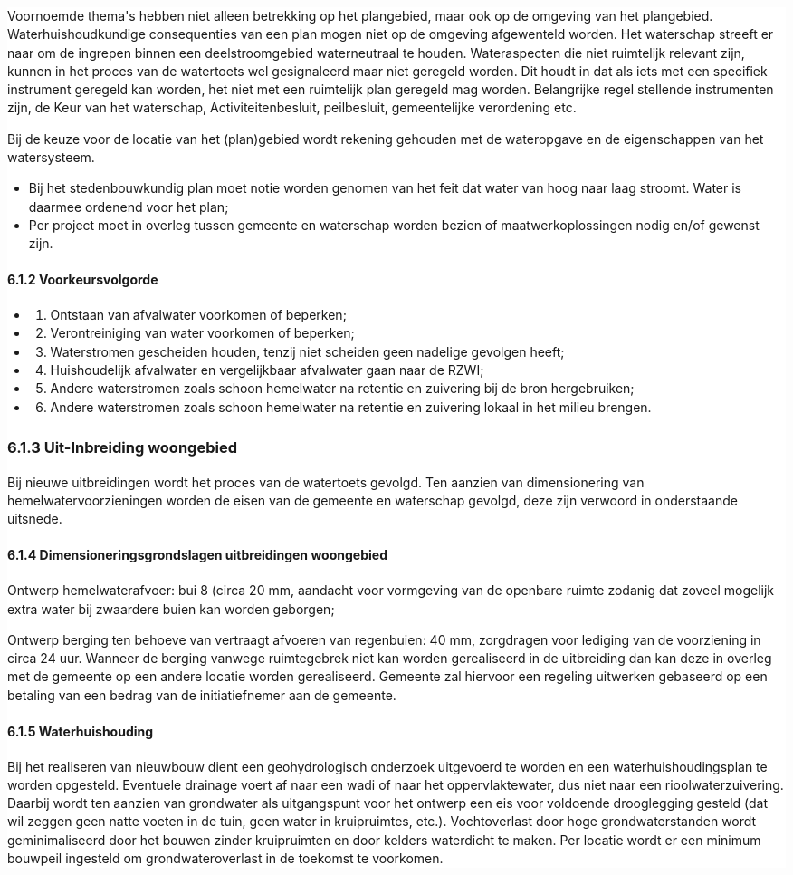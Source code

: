 Voornoemde thema's hebben niet alleen betrekking op het plangebied, maar ook op de omgeving van het plangebied. Waterhuishoudkundige consequenties van een plan mogen niet op de omgeving afgewenteld worden. Het waterschap streeft er naar om de ingrepen binnen een deelstroomgebied waterneutraal te houden. Wateraspecten die niet ruimtelijk relevant zijn, kunnen in het proces van de watertoets wel gesignaleerd maar niet geregeld worden. Dit houdt in dat als iets met een specifiek instrument geregeld kan worden, het niet met een ruimtelijk plan geregeld mag worden. Belangrijke regel stellende instrumenten zijn, de Keur van het waterschap, Activiteitenbesluit, peilbesluit, gemeentelijke verordening etc.

Bij de keuze voor de locatie van het (plan)gebied wordt rekening gehouden met de wateropgave en de eigenschappen van het watersysteem.

- Bij het stedenbouwkundig plan moet notie worden genomen van het feit dat water van hoog naar laag stroomt. Water is daarmee ordenend voor het plan;
- Per project moet in overleg tussen gemeente en waterschap worden bezien of maatwerkoplossingen nodig en/of gewenst zijn.

#### **6.1.2 Voorkeursvolgorde**

- 1. Ontstaan van afvalwater voorkomen of beperken;
- 2. Verontreiniging van water voorkomen of beperken;
- 3. Waterstromen gescheiden houden, tenzij niet scheiden geen nadelige gevolgen heeft;
- 4. Huishoudelijk afvalwater en vergelijkbaar afvalwater gaan naar de RZWI;
- 5. Andere waterstromen zoals schoon hemelwater na retentie en zuivering bij de bron hergebruiken;
- 6. Andere waterstromen zoals schoon hemelwater na retentie en zuivering lokaal in het milieu brengen.

### **6.1.3 Uit-Inbreiding woongebied**

Bij nieuwe uitbreidingen wordt het proces van de watertoets gevolgd. Ten aanzien van dimensionering van hemelwatervoorzieningen worden de eisen van de gemeente en waterschap gevolgd, deze zijn verwoord in onderstaande uitsnede.

#### **6.1.4 Dimensioneringsgrondslagen uitbreidingen woongebied**

Ontwerp hemelwaterafvoer: bui 8 (circa 20 mm, aandacht voor vormgeving van de openbare ruimte zodanig dat zoveel mogelijk extra water bij zwaardere buien kan worden geborgen;

Ontwerp berging ten behoeve van vertraagt afvoeren van regenbuien: 40 mm, zorgdragen voor lediging van de voorziening in circa 24 uur. Wanneer de berging vanwege ruimtegebrek niet kan worden gerealiseerd in de uitbreiding dan kan deze in overleg met de gemeente op een andere locatie worden gerealiseerd. Gemeente zal hiervoor een regeling uitwerken gebaseerd op een betaling van een bedrag van de initiatiefnemer aan de gemeente.

#### **6.1.5 Waterhuishouding**

Bij het realiseren van nieuwbouw dient een geohydrologisch onderzoek uitgevoerd te worden en een waterhuishoudingsplan te worden opgesteld. Eventuele drainage voert af naar een wadi of naar het oppervlaktewater, dus niet naar een rioolwaterzuivering. Daarbij wordt ten aanzien van grondwater als uitgangspunt voor het ontwerp een eis voor voldoende drooglegging gesteld (dat wil zeggen geen natte voeten in de tuin, geen water in kruipruimtes, etc.). Vochtoverlast door hoge grondwaterstanden wordt geminimaliseerd door het bouwen zinder kruipruimten en door kelders waterdicht te maken. Per locatie wordt er een minimum bouwpeil ingesteld om grondwateroverlast in de toekomst te voorkomen.

